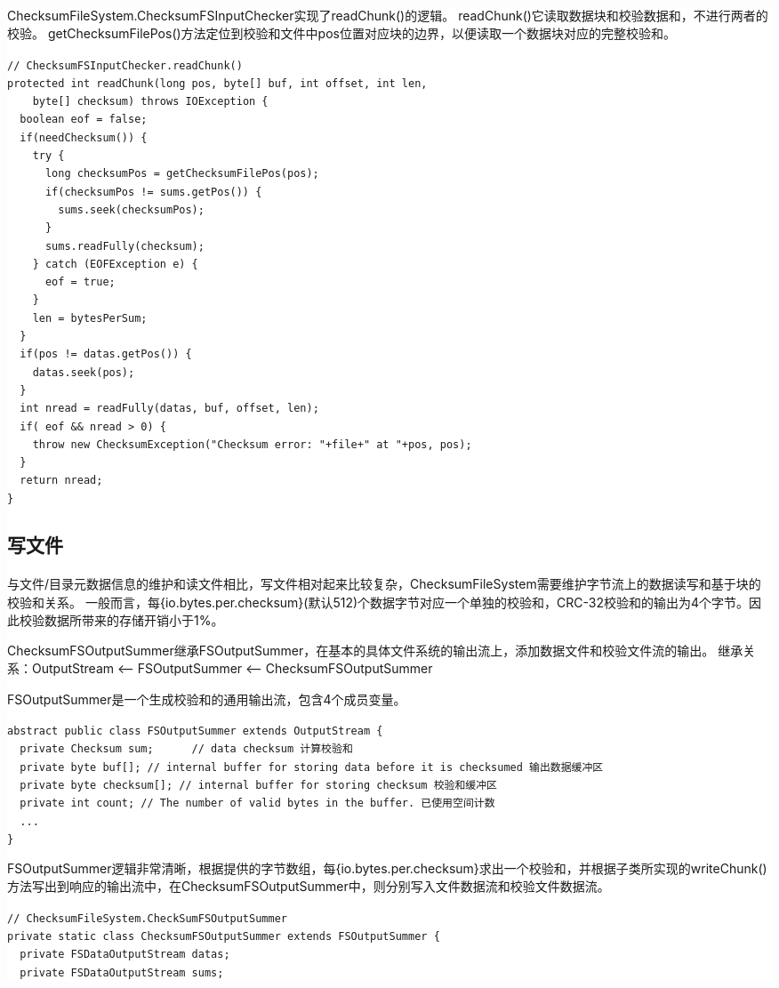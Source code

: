 ChecksumFileSystem.ChecksumFSInputChecker实现了readChunk()的逻辑。
readChunk()它读取数据块和校验数据和，不进行两者的校验。
getChecksumFilePos()方法定位到校验和文件中pos位置对应块的边界，以便读取一个数据块对应的完整校验和。

    // ChecksumFSInputChecker.readChunk()
    protected int readChunk(long pos, byte[] buf, int offset, int len,
        byte[] checksum) throws IOException {
      boolean eof = false;
      if(needChecksum()) {
        try {
          long checksumPos = getChecksumFilePos(pos); 
          if(checksumPos != sums.getPos()) {
            sums.seek(checksumPos);
          }
          sums.readFully(checksum);
        } catch (EOFException e) {
          eof = true;
        }
        len = bytesPerSum;
      }
      if(pos != datas.getPos()) {
        datas.seek(pos);
      }
      int nread = readFully(datas, buf, offset, len);
      if( eof && nread > 0) {
        throw new ChecksumException("Checksum error: "+file+" at "+pos, pos);
      }
      return nread;
    }

## 写文件
与文件/目录元数据信息的维护和读文件相比，写文件相对起来比较复杂，ChecksumFileSystem需要维护字节流上的数据读写和基于块的校验和关系。
一般而言，每{io.bytes.per.checksum}(默认512)个数据字节对应一个单独的校验和，CRC-32校验和的输出为4个字节。因此校验数据所带来的存储开销小于1%。

ChecksumFSOutputSummer继承FSOutputSummer，在基本的具体文件系统的输出流上，添加数据文件和校验文件流的输出。
继承关系：OutputStream <-- FSOutputSummer <-- ChecksumFSOutputSummer

FSOutputSummer是一个生成校验和的通用输出流，包含4个成员变量。

    abstract public class FSOutputSummer extends OutputStream {
      private Checksum sum;      // data checksum 计算校验和
      private byte buf[]; // internal buffer for storing data before it is checksumed 输出数据缓冲区
      private byte checksum[]; // internal buffer for storing checksum 校验和缓冲区
      private int count; // The number of valid bytes in the buffer. 已使用空间计数
      ...
    }

FSOutputSummer逻辑非常清晰，根据提供的字节数组，每{io.bytes.per.checksum}求出一个校验和，并根据子类所实现的writeChunk()方法写出到响应的输出流中，在ChecksumFSOutputSummer中，则分别写入文件数据流和校验文件数据流。

    // ChecksumFileSystem.CheckSumFSOutputSummer 
    private static class ChecksumFSOutputSummer extends FSOutputSummer {
      private FSDataOutputStream datas;    
      private FSDataOutputStream sums;

